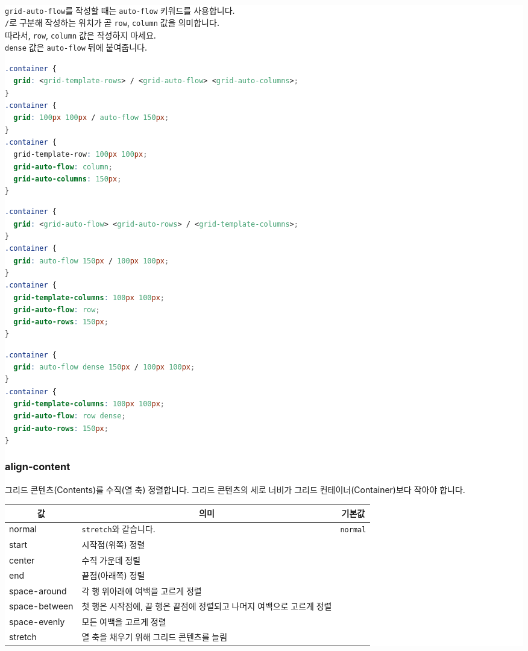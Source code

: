 `grid-auto-flow`를 작성할 때는 `auto-flow` 키워드를 사용합니다.  
`/`로 구분해 작성하는 위치가 곧 `row`, `column` 값을 의미합니다.  
따라서, `row`, `column` 값은 작성하지 마세요.  
`dense` 값은 `auto-flow` 뒤에 붙여줍니다.

```css
.container {
  grid: <grid-template-rows> / <grid-auto-flow> <grid-auto-columns>;
}
.container {
  grid: 100px 100px / auto-flow 150px;
}
.container {
  grid-template-row: 100px 100px;
  grid-auto-flow: column;
  grid-auto-columns: 150px;
}
```

```css
.container {
  grid: <grid-auto-flow> <grid-auto-rows> / <grid-template-columns>;
}
.container {
  grid: auto-flow 150px / 100px 100px;
}
.container {
  grid-template-columns: 100px 100px;
  grid-auto-flow: row;
  grid-auto-rows: 150px;
}
```

```css
.container {
  grid: auto-flow dense 150px / 100px 100px;
}
.container {
  grid-template-columns: 100px 100px;
  grid-auto-flow: row dense;
  grid-auto-rows: 150px;
}
```

### align-content

그리드 콘텐츠(Contents)를 수직(열 축) 정렬합니다.
그리드 콘텐츠의 세로 너비가 그리드 컨테이너(Container)보다 작아야 합니다.

값 | 의미 | 기본값
--|--|--
normal | `stretch`와 같습니다. | `normal`
start | 시작점(위쪽) 정렬 |
center | 수직 가운데 정렬 |
end | 끝점(아래쪽) 정렬 |
space-around | 각 행 위아래에 여백을 고르게 정렬 |
space-between | 첫 행은 시작점에, 끝 행은 끝점에 정렬되고 나머지 여백으로 고르게 정렬 |
space-evenly | 모든 여백을 고르게 정렬 |
stretch | 열 축을 채우기 위해 그리드 콘텐츠를 늘림 |
